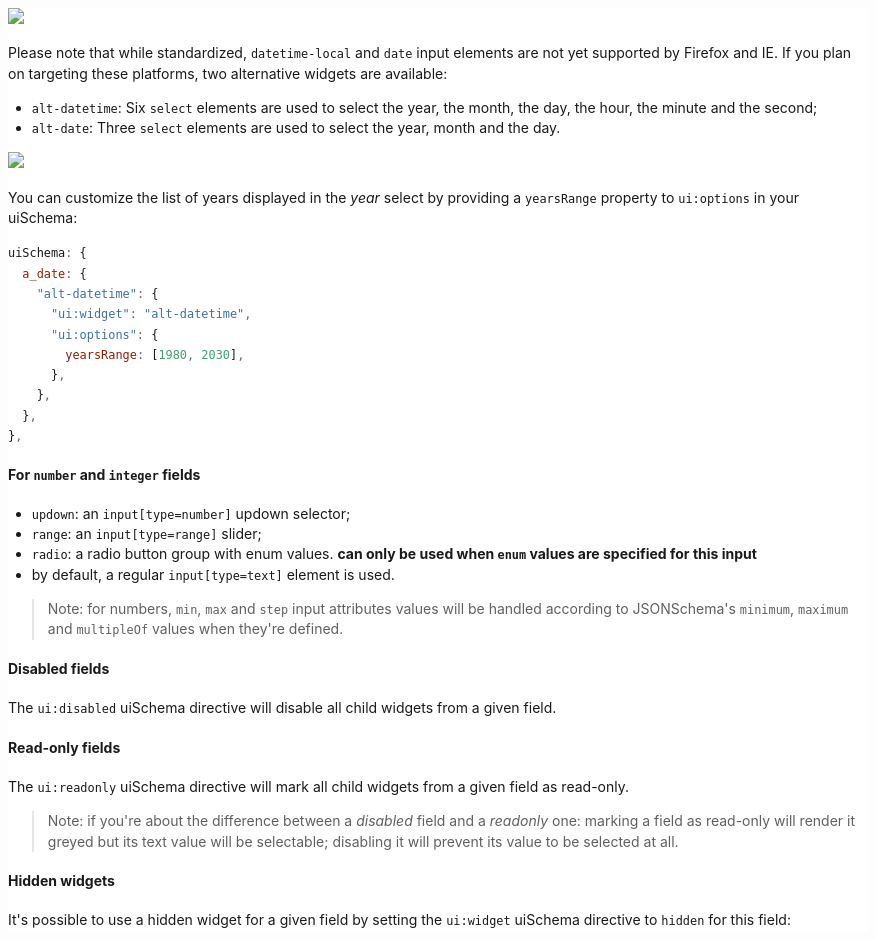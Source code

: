 ![](http://i.imgur.com/xqu6Lcp.png)

Please note that while standardized, `datetime-local` and `date` input elements are not yet supported by Firefox and IE. If you plan on targeting these platforms, two alternative widgets are available:

* `alt-datetime`: Six `select` elements are used to select the year, the month, the day, the hour, the minute and the second;
* `alt-date`: Three `select` elements are used to select the year, month and the day.

![](http://i.imgur.com/VF5tY60.png)

You can customize the list of years displayed in the _year_ select by providing a `yearsRange` property to `ui:options` in your uiSchema:

```jsx
uiSchema: {
  a_date: {
    "alt-datetime": {
      "ui:widget": "alt-datetime",
      "ui:options": {
        yearsRange: [1980, 2030],
      },
    },
  },
},
```

#### For `number` and `integer` fields

* `updown`: an `input[type=number]` updown selector;
* `range`: an `input[type=range]` slider;
* `radio`: a radio button group with enum values. **can only be used when `enum` values are specified for this input**
* by default, a regular `input[type=text]` element is used.

> Note: for numbers, `min`, `max` and `step` input attributes values will be handled according to JSONSchema's `minimum`, `maximum` and `multipleOf` values when they're defined.

#### Disabled fields

The `ui:disabled` uiSchema directive will disable all child widgets from a given field.

#### Read-only fields

The `ui:readonly` uiSchema directive will mark all child widgets from a given field as read-only.

> Note: if you're about the difference between a _disabled_ field and a _readonly_ one: marking a field as read-only will render it greyed but its text value will be selectable; disabling it will prevent its value to be selected at all.

#### Hidden widgets

It's possible to use a hidden widget for a given field by setting the `ui:widget` uiSchema directive to `hidden` for this field:
